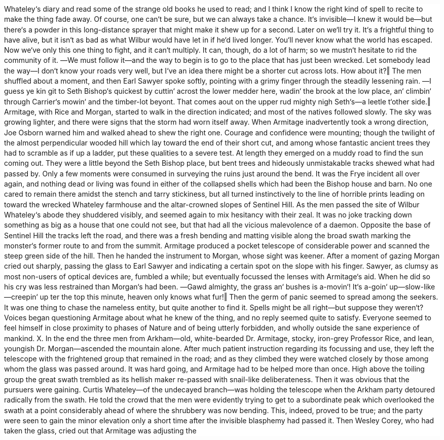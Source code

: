 Whateley‘s diary and read some of the strange old books he used to read; and I think I know
the right kind of spell to recite to make the thing fade away. Of course, one can‘t be sure, but
we can always take a chance. It‘s invisible—I knew it would be—but there‘s a powder in this
long-distance sprayer that might make it shew up for a second. Later on we‘ll try it. It‘s a
frightful thing to have alive, but it isn‘t as bad as what Wilbur would have let in if he‘d lived
longer. You‘ll never know what the world has escaped. Now we‘ve only this one thing to fight,
and it can‘t multiply. It can, though, do a lot of harm; so we mustn‘t hesitate to rid the
community of it.
―We must follow it—and the way to begin is to go to the place that has just been wrecked. Let
somebody lead the way—I don‘t know your roads very well, but I‘ve an idea there might be a
shorter cut across lots. How about it?‖
The men shuffled about a moment, and then Earl Sawyer spoke softly, pointing with a grimy
finger through the steadily lessening rain.
―I guess ye kin git to Seth Bishop‘s quickest by cuttin‘ acrost the lower medder here, wadin‘
the brook at the low place, an‘ climbin‘ through Carrier‘s mowin‘ and the timber-lot beyont.
That comes aout on the upper rud mighty nigh Seth‘s—a leetle t‘other side.‖
Armitage, with Rice and Morgan, started to walk in the direction indicated; and most of the
natives followed slowly. The sky was growing lighter, and there were signs that the storm had
worn itself away. When Armitage inadvertently took a wrong direction, Joe Osborn warned
him and walked ahead to shew the right one. Courage and confidence were mounting; though
the twilight of the almost perpendicular wooded hill which lay toward the end of their short cut,
and among whose fantastic ancient trees they had to scramble as if up a ladder, put these
qualities to a severe test.
At length they emerged on a muddy road to find the sun coming out. They were a little beyond
the Seth Bishop place, but bent trees and hideously unmistakable tracks shewed what had
passed by. Only a few moments were consumed in surveying the ruins just around the bend.
It was the Frye incident all over again, and nothing dead or living was found in either of the
collapsed shells which had been the Bishop house and barn. No one cared to remain there
amidst the stench and tarry stickiness, but all turned instinctively to the line of horrible prints
leading on toward the wrecked Whateley farmhouse and the altar-crowned slopes of Sentinel
Hill.
As the men passed the site of Wilbur Whateley‘s abode they shuddered visibly, and seemed
again to mix hesitancy with their zeal. It was no joke tracking down something as big as a
house that one could not see, but that had all the vicious malevolence of a daemon. Opposite
the base of Sentinel Hill the tracks left the road, and there was a fresh bending and matting
visible along the broad swath marking the monster‘s former route to and from the summit.
Armitage produced a pocket telescope of considerable power and scanned the steep green
side of the hill. Then he handed the instrument to Morgan, whose sight was keener. After a
moment of gazing Morgan cried out sharply, passing the glass to Earl Sawyer and indicating a
certain spot on the slope with his finger. Sawyer, as clumsy as most non-users of optical
devices are, fumbled a while; but eventually focussed the lenses with Armitage‘s aid. When
he did so his cry was less restrained than Morgan‘s had been.
―Gawd almighty, the grass an‘ bushes is a-movin‘! It‘s a-goin‘ up—slow-like—creepin‘ up ter
the top this minute, heaven only knows what fur!‖
Then the germ of panic seemed to spread among the seekers. It was one thing to chase the
nameless entity, but quite another to find it. Spells might be all right—but suppose they
weren‘t? Voices began questioning Armitage about what he knew of the thing, and no reply
seemed quite to satisfy. Everyone seemed to feel himself in close proximity to phases of
Nature and of being utterly forbidden, and wholly outside the sane experience of mankind.
X.
In the end the three men from Arkham—old, white-bearded Dr. Armitage, stocky, iron-grey
Professor Rice, and lean, youngish Dr. Morgan—ascended the mountain alone. After much
patient instruction regarding its focussing and use, they left the telescope with the frightened
group that remained in the road; and as they climbed they were watched closely by those
among whom the glass was passed around. It was hard going, and Armitage had to be
helped more than once. High above the toiling group the great swath trembled as its hellish
maker re-passed with snail-like deliberateness. Then it was obvious that the pursuers were
gaining.
Curtis Whateley—of the undecayed branch—was holding the telescope when the Arkham
party detoured radically from the swath. He told the crowd that the men were evidently trying
to get to a subordinate peak which overlooked the swath at a point considerably ahead of
where the shrubbery was now bending. This, indeed, proved to be true; and the party were
seen to gain the minor elevation only a short time after the invisible blasphemy had passed it.
Then Wesley Corey, who had taken the glass, cried out that Armitage was adjusting the